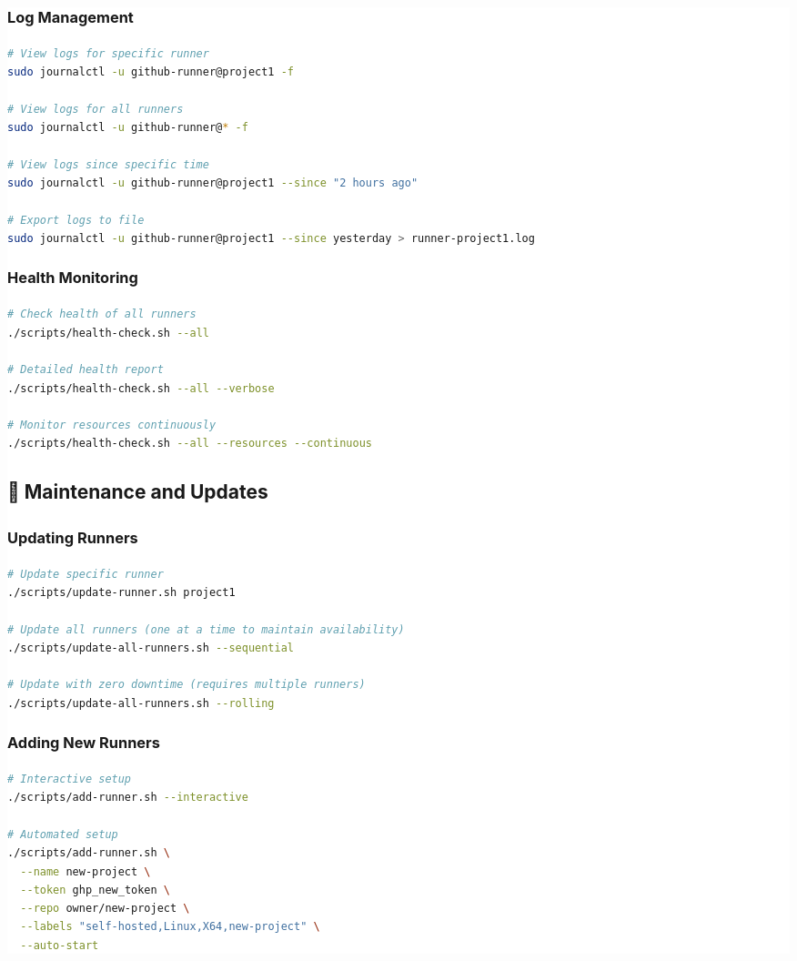 ### Log Management

```bash
# View logs for specific runner
sudo journalctl -u github-runner@project1 -f

# View logs for all runners
sudo journalctl -u github-runner@* -f

# View logs since specific time
sudo journalctl -u github-runner@project1 --since "2 hours ago"

# Export logs to file
sudo journalctl -u github-runner@project1 --since yesterday > runner-project1.log
```

### Health Monitoring

```bash
# Check health of all runners
./scripts/health-check.sh --all

# Detailed health report
./scripts/health-check.sh --all --verbose

# Monitor resources continuously
./scripts/health-check.sh --all --resources --continuous
```

## 🔄 Maintenance and Updates

### Updating Runners

```bash
# Update specific runner
./scripts/update-runner.sh project1

# Update all runners (one at a time to maintain availability)
./scripts/update-all-runners.sh --sequential

# Update with zero downtime (requires multiple runners)
./scripts/update-all-runners.sh --rolling
```

### Adding New Runners

```bash
# Interactive setup
./scripts/add-runner.sh --interactive

# Automated setup
./scripts/add-runner.sh \
  --name new-project \
  --token ghp_new_token \
  --repo owner/new-project \
  --labels "self-hosted,Linux,X64,new-project" \
  --auto-start
```
